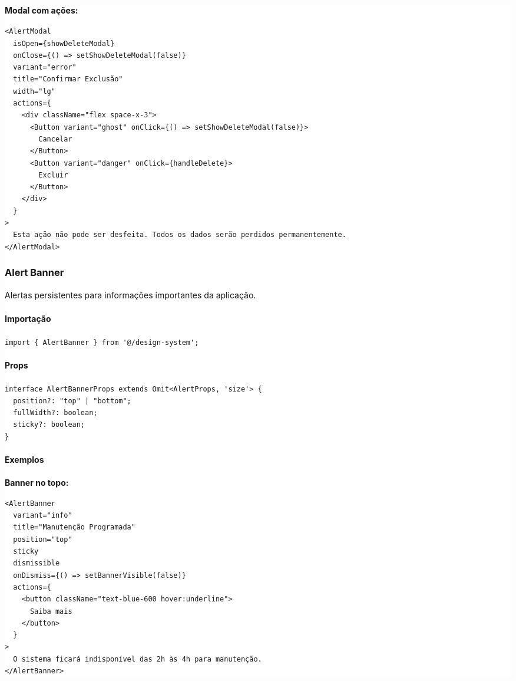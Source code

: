 
**Modal com ações:**
```tsx
<AlertModal
  isOpen={showDeleteModal}
  onClose={() => setShowDeleteModal(false)}
  variant="error"
  title="Confirmar Exclusão"
  width="lg"
  actions={
    <div className="flex space-x-3">
      <Button variant="ghost" onClick={() => setShowDeleteModal(false)}>
        Cancelar
      </Button>
      <Button variant="danger" onClick={handleDelete}>
        Excluir
      </Button>
    </div>
  }
>
  Esta ação não pode ser desfeita. Todos os dados serão perdidos permanentemente.
</AlertModal>
```

### Alert Banner

Alertas persistentes para informações importantes da aplicação.

#### Importação
```tsx
import { AlertBanner } from '@/design-system';
```

#### Props
```tsx
interface AlertBannerProps extends Omit<AlertProps, 'size'> {
  position?: "top" | "bottom";
  fullWidth?: boolean;
  sticky?: boolean;
}
```

#### Exemplos

**Banner no topo:**
```tsx
<AlertBanner
  variant="info"
  title="Manutenção Programada"
  position="top"
  sticky
  dismissible
  onDismiss={() => setBannerVisible(false)}
  actions={
    <button className="text-blue-600 hover:underline">
      Saiba mais
    </button>
  }
>
  O sistema ficará indisponível das 2h às 4h para manutenção.
</AlertBanner>
```
